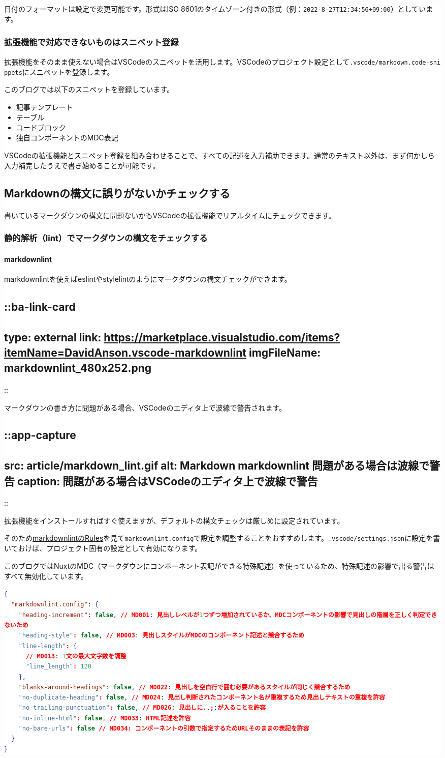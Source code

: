 日付のフォーマットは設定で変更可能です。形式はISO 8601のタイムゾーン付きの形式（例：`2022-8-27T12:34:56+09:00`）としています。

### 拡張機能で対応できないものはスニペット登録

拡張機能をそのまま使えない場合はVSCodeのスニペットを活用します。VSCodeのプロジェクト設定として`.vscode/markdown.code-snippets`にスニペットを登録します。

このブログでは以下のスニペットを登録しています。

- 記事テンプレート
- テーブル
- コードブロック
- 独自コンポーネントのMDC表記

VSCodeの拡張機能とスニペット登録を組み合わせることで、すべての記述を入力補助できます。通常のテキスト以外は、まず何かしら入力補完したうえで書き始めることが可能です。

## Markdownの構文に誤りがないかチェックする

書いているマークダウンの構文に問題ないかもVSCodeの拡張機能でリアルタイムにチェックできます。

### 静的解析（lint）でマークダウンの構文をチェックする

#### markdownlint

markdownlintを使えばeslintやstylelintのようにマークダウンの構文チェックができます。

::ba-link-card
---
type: external
link: https://marketplace.visualstudio.com/items?itemName=DavidAnson.vscode-markdownlint
imgFileName: markdownlint_480x252.png
---
::

マークダウンの書き方に問題がある場合、VSCodeのエディタ上で波線で警告されます。

::app-capture
---
src: article/markdown_lint.gif
alt:  Markdown markdownlint 問題がある場合は波線で警告
caption: 問題がある場合はVSCodeのエディタ上で波線で警告
---
::

拡張機能をインストールすればすぐ使えますが、デフォルトの構文チェックは厳しめに設定されています。

そのため[markdownlintのRules](https://github.com/DavidAnson/markdownlint/blob/main/doc/Rules.md#md001)を見て`markdownlint.config`で設定を調整することをおすすめします。`.vscode/settings.json`に設定を書いておけば、プロジェクト固有の設定として有効になります。

このブログではNuxtのMDC（マークダウンにコンポーネント表記ができる特殊記述）を使っているため、特殊記述の影響で出る警告はすべて無効化しています。

```json [.vscode/settings.json]
{
  "markdownlint.config": {
    "heading-increment": false, // MD001: 見出しレベルが1つずつ増加されているか、MDCコンポーネントの影響で見出しの階層を正しく判定できないため
    "heading-style": false, // MD003: 見出しスタイルがMDCのコンポーネント記述と競合するため
    "line-length": {
      // MD013: 1文の最大文字数を調整
      "line_length": 120
    },
    "blanks-around-headings": false, // MD022: 見出しを空白行で囲む必要があるスタイルが同じく競合するため
    "no-duplicate-heading": false, // MD024: 見出し判断されたコンポーネント名が重複するため見出しテキストの重複を許容
    "no-trailing-punctuation": false, // MD026: 見出しに.,;:が入ることを許容
    "no-inline-html": false, // MD033: HTML記述を許容
    "no-bare-urls": false // MD034: コンポーネントの引数で指定するためURLそのままの表記を許容
  }
}

```